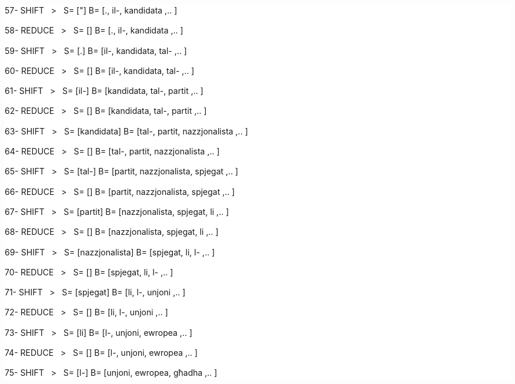 

57- SHIFT&nbsp;&nbsp;&nbsp;>&nbsp;&nbsp;&nbsp;S= ["]   B= [., il-, kandidata ,.. ]



58- REDUCE&nbsp;&nbsp;&nbsp;>&nbsp;&nbsp;&nbsp;S= []   B= [., il-, kandidata ,.. ]



59- SHIFT&nbsp;&nbsp;&nbsp;>&nbsp;&nbsp;&nbsp;S= [.]   B= [il-, kandidata, tal- ,.. ]



60- REDUCE&nbsp;&nbsp;&nbsp;>&nbsp;&nbsp;&nbsp;S= []   B= [il-, kandidata, tal- ,.. ]



61- SHIFT&nbsp;&nbsp;&nbsp;>&nbsp;&nbsp;&nbsp;S= [il-]   B= [kandidata, tal-, partit ,.. ]



62- REDUCE&nbsp;&nbsp;&nbsp;>&nbsp;&nbsp;&nbsp;S= []   B= [kandidata, tal-, partit ,.. ]



63- SHIFT&nbsp;&nbsp;&nbsp;>&nbsp;&nbsp;&nbsp;S= [kandidata]   B= [tal-, partit, nazzjonalista ,.. ]



64- REDUCE&nbsp;&nbsp;&nbsp;>&nbsp;&nbsp;&nbsp;S= []   B= [tal-, partit, nazzjonalista ,.. ]



65- SHIFT&nbsp;&nbsp;&nbsp;>&nbsp;&nbsp;&nbsp;S= [tal-]   B= [partit, nazzjonalista, spjegat ,.. ]



66- REDUCE&nbsp;&nbsp;&nbsp;>&nbsp;&nbsp;&nbsp;S= []   B= [partit, nazzjonalista, spjegat ,.. ]



67- SHIFT&nbsp;&nbsp;&nbsp;>&nbsp;&nbsp;&nbsp;S= [partit]   B= [nazzjonalista, spjegat, li ,.. ]



68- REDUCE&nbsp;&nbsp;&nbsp;>&nbsp;&nbsp;&nbsp;S= []   B= [nazzjonalista, spjegat, li ,.. ]



69- SHIFT&nbsp;&nbsp;&nbsp;>&nbsp;&nbsp;&nbsp;S= [nazzjonalista]   B= [spjegat, li, l- ,.. ]



70- REDUCE&nbsp;&nbsp;&nbsp;>&nbsp;&nbsp;&nbsp;S= []   B= [spjegat, li, l- ,.. ]



71- SHIFT&nbsp;&nbsp;&nbsp;>&nbsp;&nbsp;&nbsp;S= [spjegat]   B= [li, l-, unjoni ,.. ]



72- REDUCE&nbsp;&nbsp;&nbsp;>&nbsp;&nbsp;&nbsp;S= []   B= [li, l-, unjoni ,.. ]



73- SHIFT&nbsp;&nbsp;&nbsp;>&nbsp;&nbsp;&nbsp;S= [li]   B= [l-, unjoni, ewropea ,.. ]



74- REDUCE&nbsp;&nbsp;&nbsp;>&nbsp;&nbsp;&nbsp;S= []   B= [l-, unjoni, ewropea ,.. ]



75- SHIFT&nbsp;&nbsp;&nbsp;>&nbsp;&nbsp;&nbsp;S= [l-]   B= [unjoni, ewropea, għadha ,.. ]
